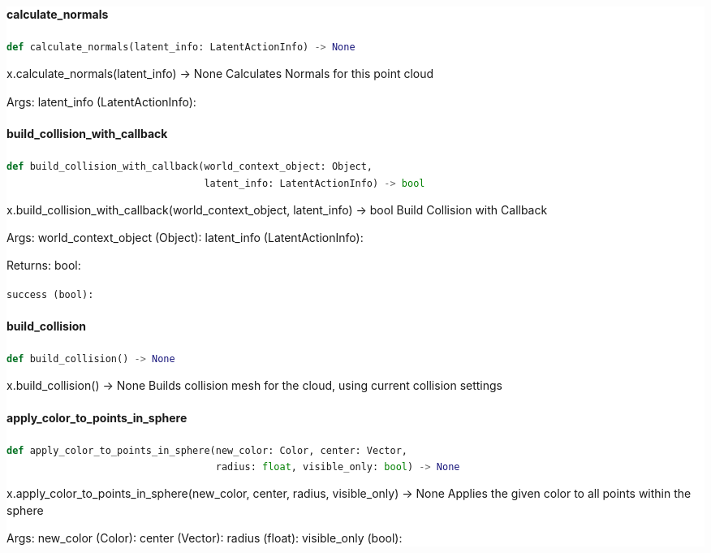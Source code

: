 <a id="unreal.LidarPointCloud.calculate_normals"></a>

#### calculate_normals

```python
def calculate_normals(latent_info: LatentActionInfo) -> None
```

x.calculate_normals(latent_info) -> None
Calculates Normals for this point cloud

Args:
    latent_info (LatentActionInfo):

<a id="unreal.LidarPointCloud.build_collision_with_callback"></a>

#### build_collision_with_callback

```python
def build_collision_with_callback(world_context_object: Object,
                                  latent_info: LatentActionInfo) -> bool
```

x.build_collision_with_callback(world_context_object, latent_info) -> bool
Build Collision with Callback

Args:
    world_context_object (Object): 
    latent_info (LatentActionInfo): 

Returns:
    bool: 

    success (bool):

<a id="unreal.LidarPointCloud.build_collision"></a>

#### build_collision

```python
def build_collision() -> None
```

x.build_collision() -> None
Builds collision mesh for the cloud, using current collision settings

<a id="unreal.LidarPointCloud.apply_color_to_points_in_sphere"></a>

#### apply_color_to_points_in_sphere

```python
def apply_color_to_points_in_sphere(new_color: Color, center: Vector,
                                    radius: float, visible_only: bool) -> None
```

x.apply_color_to_points_in_sphere(new_color, center, radius, visible_only) -> None
Applies the given color to all points within the sphere

Args:
    new_color (Color): 
    center (Vector): 
    radius (float): 
    visible_only (bool):
